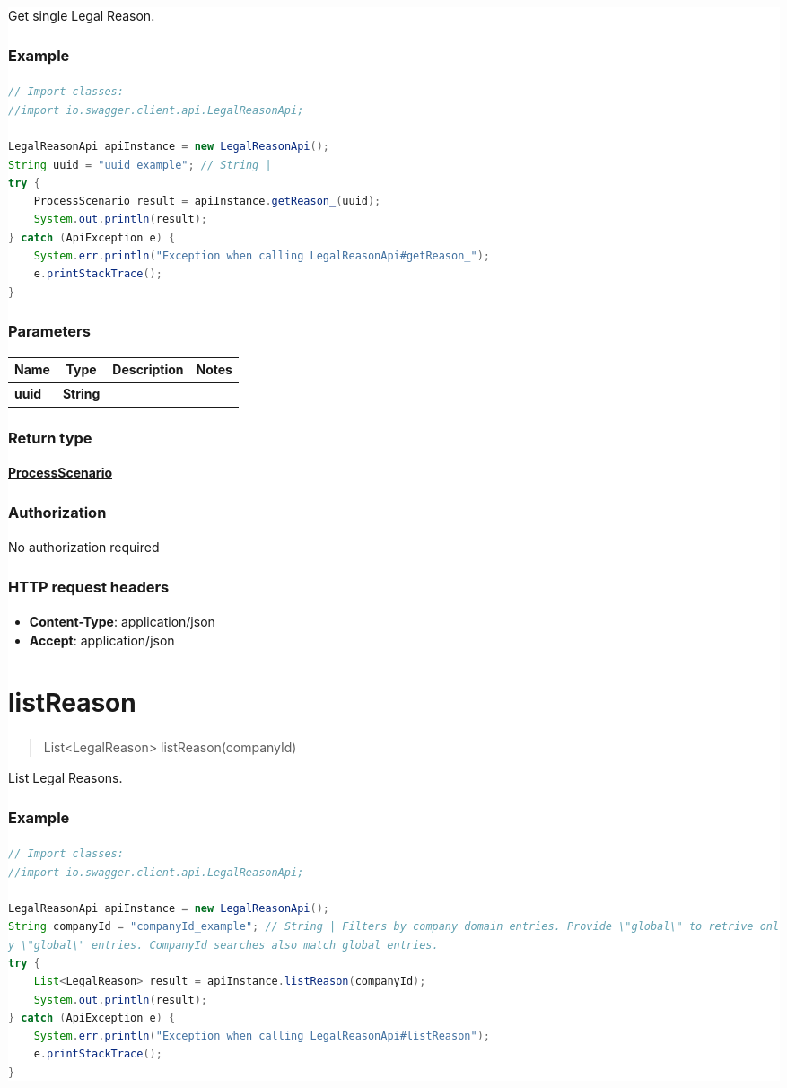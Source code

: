 Get single Legal Reason.

### Example
```java
// Import classes:
//import io.swagger.client.api.LegalReasonApi;

LegalReasonApi apiInstance = new LegalReasonApi();
String uuid = "uuid_example"; // String | 
try {
    ProcessScenario result = apiInstance.getReason_(uuid);
    System.out.println(result);
} catch (ApiException e) {
    System.err.println("Exception when calling LegalReasonApi#getReason_");
    e.printStackTrace();
}
```

### Parameters

Name | Type | Description  | Notes
------------- | ------------- | ------------- | -------------
 **uuid** | **String**|  |

### Return type

[**ProcessScenario**](ProcessScenario.md)

### Authorization

No authorization required

### HTTP request headers

 - **Content-Type**: application/json
 - **Accept**: application/json

<a name="listReason"></a>
# **listReason**
> List&lt;LegalReason&gt; listReason(companyId)

List Legal Reasons.

### Example
```java
// Import classes:
//import io.swagger.client.api.LegalReasonApi;

LegalReasonApi apiInstance = new LegalReasonApi();
String companyId = "companyId_example"; // String | Filters by company domain entries. Provide \"global\" to retrive only \"global\" entries. CompanyId searches also match global entries. 
try {
    List<LegalReason> result = apiInstance.listReason(companyId);
    System.out.println(result);
} catch (ApiException e) {
    System.err.println("Exception when calling LegalReasonApi#listReason");
    e.printStackTrace();
}
```
